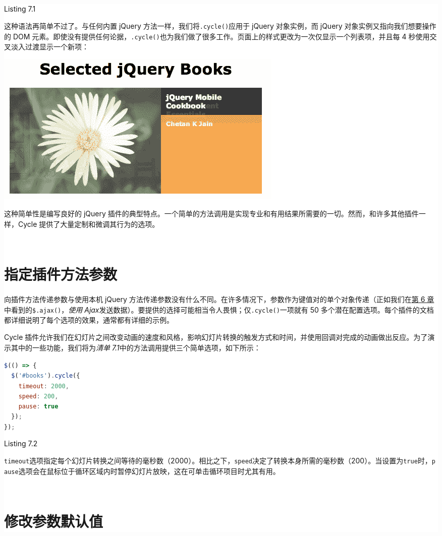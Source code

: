Listing 7.1

这种语法再简单不过了。与任何内置 jQuery 方法一样，我们将`.cycle()`应用于 jQuery 对象实例，而 jQuery 对象实例又指向我们想要操作的 DOM 元素。即使没有提供任何论据，`.cycle()`也为我们做了很多工作。页面上的样式更改为一次仅显示一个列表项，并且每 4 秒使用交叉淡入过渡显示一个新项：

![](img/Image00106.jpg)

这种简单性是编写良好的 jQuery 插件的典型特点。一个简单的方法调用是实现专业和有用结果所需要的一切。然而，和许多其他插件一样，Cycle 提供了大量定制和微调其行为的选项。

<footer style="margin-top: 5em;">

# 指定插件方法参数

向插件方法传递参数与使用本机 jQuery 方法传递参数没有什么不同。在许多情况下，参数作为键值对的单个对象传递（正如我们在[第 6 章](06.html#40NRU0-fd25fd954efc4043b43c8b05f3cc53ef)中看到的`$.ajax()`，*使用 Ajax*发送数据）。要提供的选择可能相当令人畏惧；仅`.cycle()`一项就有 50 多个潜在配置选项。每个插件的文档都详细说明了每个选项的效果，通常都有详细的示例。

Cycle 插件允许我们在幻灯片之间改变动画的速度和风格，影响幻灯片转换的触发方式和时间，并使用回调对完成的动画做出反应。为了演示其中的一些功能，我们将为*清单 7.1*中的方法调用提供三个简单选项，如下所示：

```js
$(() => { 
  $('#books').cycle({ 
    timeout: 2000, 
    speed: 200, 
    pause: true 
  }); 
});

```

Listing 7.2

`timeout`选项指定每个幻灯片转换之间等待的毫秒数（2000）。相比之下，`speed`决定了转换本身所需的毫秒数（200）。当设置为`true`时，`pause`选项会在鼠标位于循环区域内时暂停幻灯片放映，这在可单击循环项目时尤其有用。

<footer style="margin-top: 5em;">

# 修改参数默认值
